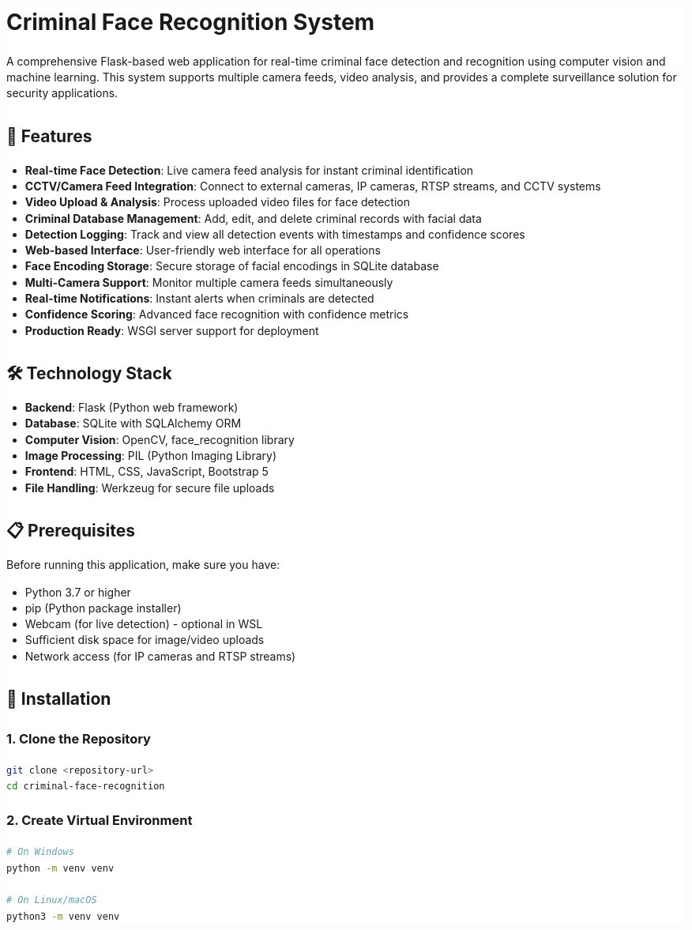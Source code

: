 # Criminal Face Recognition System

A comprehensive Flask-based web application for real-time criminal face detection and recognition using computer vision and machine learning. This system supports multiple camera feeds, video analysis, and provides a complete surveillance solution for security applications.

## 🚀 Features

- **Real-time Face Detection**: Live camera feed analysis for instant criminal identification
- **CCTV/Camera Feed Integration**: Connect to external cameras, IP cameras, RTSP streams, and CCTV systems
- **Video Upload & Analysis**: Process uploaded video files for face detection
- **Criminal Database Management**: Add, edit, and delete criminal records with facial data
- **Detection Logging**: Track and view all detection events with timestamps and confidence scores
- **Web-based Interface**: User-friendly web interface for all operations
- **Face Encoding Storage**: Secure storage of facial encodings in SQLite database
- **Multi-Camera Support**: Monitor multiple camera feeds simultaneously
- **Real-time Notifications**: Instant alerts when criminals are detected
- **Confidence Scoring**: Advanced face recognition with confidence metrics
- **Production Ready**: WSGI server support for deployment

## 🛠️ Technology Stack

- **Backend**: Flask (Python web framework)
- **Database**: SQLite with SQLAlchemy ORM
- **Computer Vision**: OpenCV, face_recognition library
- **Image Processing**: PIL (Python Imaging Library)
- **Frontend**: HTML, CSS, JavaScript, Bootstrap 5
- **File Handling**: Werkzeug for secure file uploads


## 📋 Prerequisites

Before running this application, make sure you have:

- Python 3.7 or higher
- pip (Python package installer)
- Webcam (for live detection) - optional in WSL
- Sufficient disk space for image/video uploads
- Network access (for IP cameras and RTSP streams)

## 🚀 Installation

### 1. Clone the Repository
```bash
git clone <repository-url>
cd criminal-face-recognition
```

### 2. Create Virtual Environment
```bash
# On Windows
python -m venv venv

# On Linux/macOS
python3 -m venv venv
```
